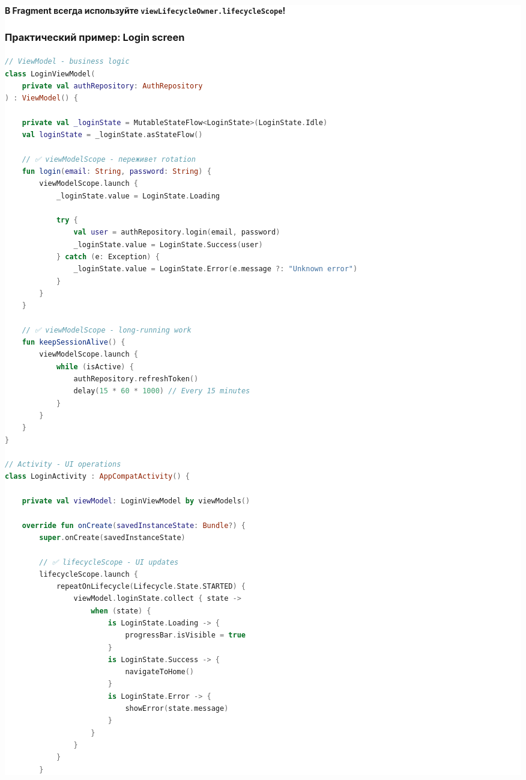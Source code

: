**В Fragment всегда используйте `viewLifecycleOwner.lifecycleScope`!**

### Практический пример: Login screen

```kotlin
// ViewModel - business logic
class LoginViewModel(
    private val authRepository: AuthRepository
) : ViewModel() {

    private val _loginState = MutableStateFlow<LoginState>(LoginState.Idle)
    val loginState = _loginState.asStateFlow()

    // ✅ viewModelScope - переживет rotation
    fun login(email: String, password: String) {
        viewModelScope.launch {
            _loginState.value = LoginState.Loading

            try {
                val user = authRepository.login(email, password)
                _loginState.value = LoginState.Success(user)
            } catch (e: Exception) {
                _loginState.value = LoginState.Error(e.message ?: "Unknown error")
            }
        }
    }

    // ✅ viewModelScope - long-running work
    fun keepSessionAlive() {
        viewModelScope.launch {
            while (isActive) {
                authRepository.refreshToken()
                delay(15 * 60 * 1000) // Every 15 minutes
            }
        }
    }
}

// Activity - UI operations
class LoginActivity : AppCompatActivity() {

    private val viewModel: LoginViewModel by viewModels()

    override fun onCreate(savedInstanceState: Bundle?) {
        super.onCreate(savedInstanceState)

        // ✅ lifecycleScope - UI updates
        lifecycleScope.launch {
            repeatOnLifecycle(Lifecycle.State.STARTED) {
                viewModel.loginState.collect { state ->
                    when (state) {
                        is LoginState.Loading -> {
                            progressBar.isVisible = true
                        }
                        is LoginState.Success -> {
                            navigateToHome()
                        }
                        is LoginState.Error -> {
                            showError(state.message)
                        }
                    }
                }
            }
        }
```